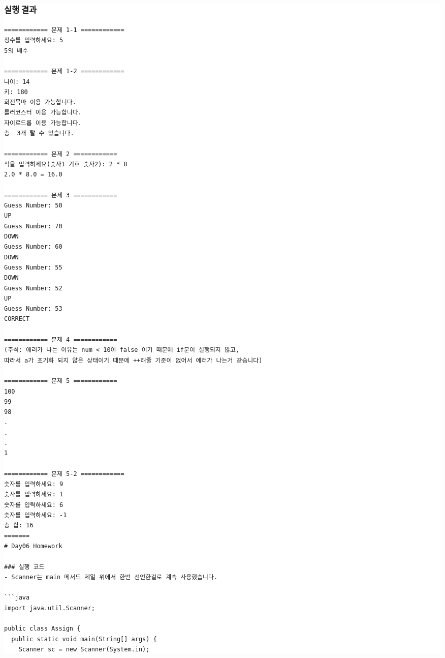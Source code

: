 ### 실행 결과
```
============ 문제 1-1 ============
정수를 입력하세요: 5
5의 배수 

============ 문제 1-2 ============
나이: 14
키: 180
회전목마 이용 가능합니다.
롤러코스터 이용 가능합니다.
자이로드롭 이용 가능합니다.
총  3개 탈 수 있습니다.

============ 문제 2 ============
식을 입력하세요(숫자1 기호 숫자2): 2 * 8
2.0 * 8.0 = 16.0

============ 문제 3 ============
Guess Number: 50
UP
Guess Number: 70
DOWN
Guess Number: 60
DOWN
Guess Number: 55
DOWN
Guess Number: 52
UP
Guess Number: 53
CORRECT

============ 문제 4 ============
(주석: 에러가 나는 이유는 num < 10이 false 이기 때문에 if문이 실행되지 않고,  
따라서 a가 초기화 되지 않은 상태이기 때문에 ++해줄 기준이 없어서 에러가 나는거 같습니다)

============ 문제 5 ============
100
99
98
.
.
.
1

============ 문제 5-2 ============
숫자를 입력하세요: 9
숫자를 입력하세요: 1
숫자를 입력하세요: 6
숫자를 입력하세요: -1
총 합: 16
=======
# Day06 Homework  

### 실행 코드
- Scanner는 main 메서드 제일 위에서 한번 선언한걸로 계속 사용했습니다.

```java
import java.util.Scanner;

public class Assign {
  public static void main(String[] args) {
	Scanner sc = new Scanner(System.in);
```